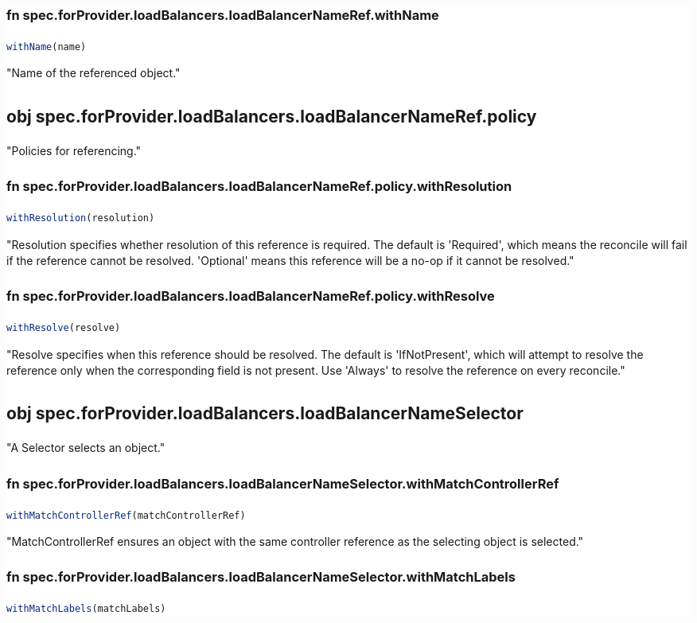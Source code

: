 ### fn spec.forProvider.loadBalancers.loadBalancerNameRef.withName

```ts
withName(name)
```

"Name of the referenced object."

## obj spec.forProvider.loadBalancers.loadBalancerNameRef.policy

"Policies for referencing."

### fn spec.forProvider.loadBalancers.loadBalancerNameRef.policy.withResolution

```ts
withResolution(resolution)
```

"Resolution specifies whether resolution of this reference is required. The default is 'Required', which means the reconcile will fail if the reference cannot be resolved. 'Optional' means this reference will be a no-op if it cannot be resolved."

### fn spec.forProvider.loadBalancers.loadBalancerNameRef.policy.withResolve

```ts
withResolve(resolve)
```

"Resolve specifies when this reference should be resolved. The default is 'IfNotPresent', which will attempt to resolve the reference only when the corresponding field is not present. Use 'Always' to resolve the reference on every reconcile."

## obj spec.forProvider.loadBalancers.loadBalancerNameSelector

"A Selector selects an object."

### fn spec.forProvider.loadBalancers.loadBalancerNameSelector.withMatchControllerRef

```ts
withMatchControllerRef(matchControllerRef)
```

"MatchControllerRef ensures an object with the same controller reference as the selecting object is selected."

### fn spec.forProvider.loadBalancers.loadBalancerNameSelector.withMatchLabels

```ts
withMatchLabels(matchLabels)
```
